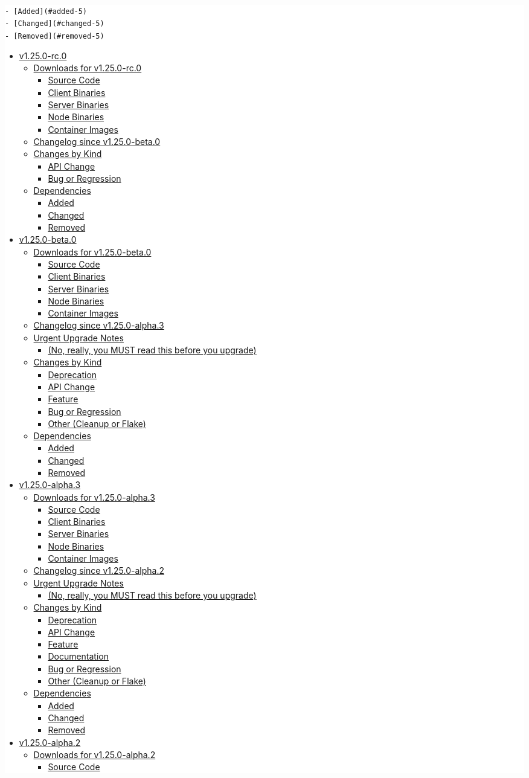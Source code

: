     - [Added](#added-5)
    - [Changed](#changed-5)
    - [Removed](#removed-5)
- [v1.25.0-rc.0](#v1250-rc0)
  - [Downloads for v1.25.0-rc.0](#downloads-for-v1250-rc0)
    - [Source Code](#source-code-6)
    - [Client Binaries](#client-binaries-6)
    - [Server Binaries](#server-binaries-6)
    - [Node Binaries](#node-binaries-6)
    - [Container Images](#container-images-6)
  - [Changelog since v1.25.0-beta.0](#changelog-since-v1250-beta0)
  - [Changes by Kind](#changes-by-kind-6)
    - [API Change](#api-change-3)
    - [Bug or Regression](#bug-or-regression-6)
  - [Dependencies](#dependencies-6)
    - [Added](#added-6)
    - [Changed](#changed-6)
    - [Removed](#removed-6)
- [v1.25.0-beta.0](#v1250-beta0)
  - [Downloads for v1.25.0-beta.0](#downloads-for-v1250-beta0)
    - [Source Code](#source-code-7)
    - [Client Binaries](#client-binaries-7)
    - [Server Binaries](#server-binaries-7)
    - [Node Binaries](#node-binaries-7)
    - [Container Images](#container-images-7)
  - [Changelog since v1.25.0-alpha.3](#changelog-since-v1250-alpha3)
  - [Urgent Upgrade Notes](#urgent-upgrade-notes-1)
    - [(No, really, you MUST read this before you upgrade)](#no-really-you-must-read-this-before-you-upgrade-1)
  - [Changes by Kind](#changes-by-kind-7)
    - [Deprecation](#deprecation-1)
    - [API Change](#api-change-4)
    - [Feature](#feature-4)
    - [Bug or Regression](#bug-or-regression-7)
    - [Other (Cleanup or Flake)](#other-cleanup-or-flake-1)
  - [Dependencies](#dependencies-7)
    - [Added](#added-7)
    - [Changed](#changed-7)
    - [Removed](#removed-7)
- [v1.25.0-alpha.3](#v1250-alpha3)
  - [Downloads for v1.25.0-alpha.3](#downloads-for-v1250-alpha3)
    - [Source Code](#source-code-8)
    - [Client Binaries](#client-binaries-8)
    - [Server Binaries](#server-binaries-8)
    - [Node Binaries](#node-binaries-8)
    - [Container Images](#container-images-8)
  - [Changelog since v1.25.0-alpha.2](#changelog-since-v1250-alpha2)
  - [Urgent Upgrade Notes](#urgent-upgrade-notes-2)
    - [(No, really, you MUST read this before you upgrade)](#no-really-you-must-read-this-before-you-upgrade-2)
  - [Changes by Kind](#changes-by-kind-8)
    - [Deprecation](#deprecation-2)
    - [API Change](#api-change-5)
    - [Feature](#feature-5)
    - [Documentation](#documentation-2)
    - [Bug or Regression](#bug-or-regression-8)
    - [Other (Cleanup or Flake)](#other-cleanup-or-flake-2)
  - [Dependencies](#dependencies-8)
    - [Added](#added-8)
    - [Changed](#changed-8)
    - [Removed](#removed-8)
- [v1.25.0-alpha.2](#v1250-alpha2)
  - [Downloads for v1.25.0-alpha.2](#downloads-for-v1250-alpha2)
    - [Source Code](#source-code-9)